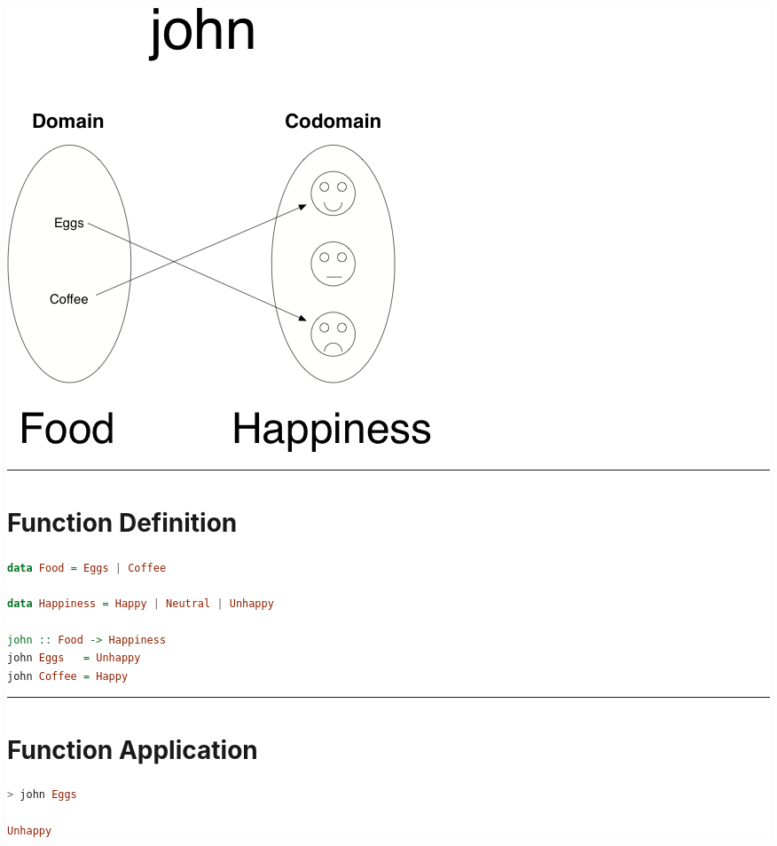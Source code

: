 
![100%](named-everything.png)

---

# Function Definition

```haskell
data Food = Eggs | Coffee

data Happiness = Happy | Neutral | Unhappy

john :: Food -> Happiness
john Eggs   = Unhappy
john Coffee = Happy
```

--- 

# Function Application

```haskell
> john Eggs

Unhappy
```

